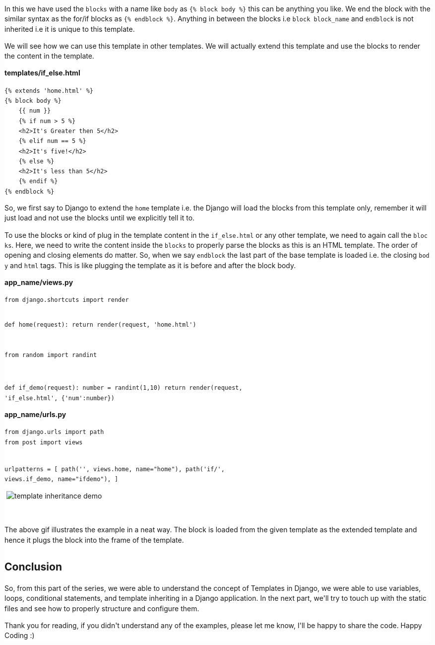 </code></pre>
<p>In this we have used the <code>blocks</code> with a name like <code>body</code> as <code>{% block body %}</code> this can be anything you like. We end the block with the similar syntax as the for/if blocks as <code>{% endblock %}</code>. Anything in between the blocks i.e <code>block block_name</code> and <code>endblock</code> is not inherited i.e it is unique to this template.</p>
<p>We will see how we can use this template in other templates. We will actually extend this template and use the blocks to render the content in the template.</p>
<p><strong>templates/if_else.html</strong></p>
<pre><code class="language-html">{% extends 'home.html' %}
{% block body %}
    {{ num }}
    {% if num &gt; 5 %}
    &lt;h2&gt;It's Greater then 5&lt;/h2&gt;
    {% elif num == 5 %}
    &lt;h2&gt;It's five!&lt;/h2&gt;
    {% else %}
    &lt;h2&gt;It's less than 5&lt;/h2&gt;
    {% endif %}
{% endblock %}
</code></pre>
<p>So, we first say to Django to extend the <code>home</code> template i.e. the Django will load the blocks from this template only, remember it will just load and not use the blocks until we explicitly tell it to.</p>
<p>To use the blocks or kind of plug in the template content in the <code>if_else.html</code> or any other template, we need to again call the <code>blocks</code>. Here, we need to write the content inside the <code>blocks</code> to properly parse the blocks as this is an HTML template. The order of opening and closing elements do matter.
So, when we say <code>endblock</code> the last part of the base template is loaded i.e. the closing <code>body</code> and <code>html</code> tags. This is like plugging the template as it is before and after the block body.</p>
<p><strong>app_name/views.py</strong></p>
<pre><code class="language-python">from django.shortcuts import render

def home(request):
    return render(request, 'home.html')

from random import randint

def if_demo(request):
   number = randint(1,10)
   return render(request, 'if_else.html', {'num':number})
</code></pre>
<p><strong>app_name/urls.py</strong></p>
<pre><code class="language-python">from django.urls import path
from post import views

urlpatterns = [
        path('', views.home, name=&quot;home&quot;),
        path('if/', views.if_demo, name=&quot;ifdemo&quot;),
        ]
</code></pre>
<p><img src="https://res.cloudinary.com/dgpxbrwoz/image/upload/v1639479714/blogmedia/tempinher2_enisls.png" alt="">
<img src="https://res.cloudinary.com/dgpxbrwoz/image/upload/v1639477721/blogmedia/tempinher_lk0op0.png" alt="template inheritance demo"></p>
<p><img src="https://res.cloudinary.com/dgpxbrwoz/image/upload/v1639479954/blogmedia/template-inh_lc8szo.gif" alt=""></p>
<p>The above gif illustrates the example in a neat way. The block is loaded from the given template as the extended template and hence it plugs the block into the frame of the template.</p>
<h2>Conclusion</h2>
<p>So, from this part of the series, we were able to understand the concept of Templates in Django, we were able to use variables, loops, conditional statements, and template inheriting in a Django application. In the next part, we'll try to touch up with the static files and see how to properly structure and configure them.</p>
<p>Thank you for reading, if you didn't understand any of the examples, please let me know, I'll be happy to share the code. Happy Coding :)</p>
